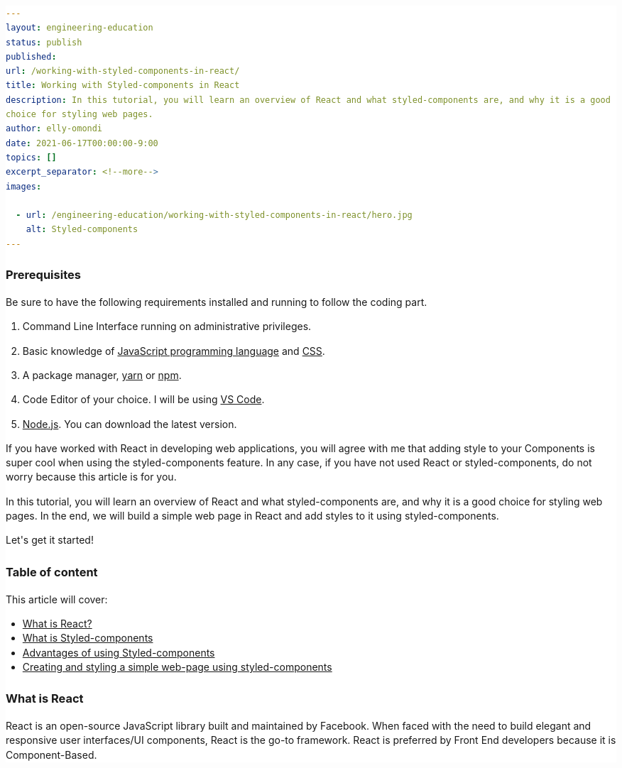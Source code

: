 ```yaml
---
layout: engineering-education
status: publish
published:
url: /working-with-styled-components-in-react/
title: Working with Styled-components in React
description: In this tutorial, you will learn an overview of React and what styled-components are, and why it is a good choice for styling web pages.
author: elly-omondi
date: 2021-06-17T00:00:00-9:00
topics: []
excerpt_separator: <!--more-->
images:

  - url: /engineering-education/working-with-styled-components-in-react/hero.jpg
    alt: Styled-components
---
```


### Prerequisites
Be sure to have the following requirements installed and running to follow the coding part.

1. Command Line Interface running on administrative privileges.

2. Basic knowledge of [JavaScript programming language](https://www.w3schools.com/js/DEFAULT.asp) and [CSS](https://www.w3schools.com/css/).

3. A package manager, [yarn](https://yarnpkg.com/) or [npm](https://www.npmjs.com/get-npm).

4. Code Editor of your choice. I will be using [VS Code](https://code.visualstudio.com/download).

5. [Node.js](https://www.nodejs.org). You can download the latest version.


If you have worked with React in developing web applications, you will agree with me that adding style to your Components is super cool when using the styled-components feature. In any case, if you have not used React or styled-components, do not worry because this article is for you.

In this tutorial, you will learn an overview of React and what styled-components are, and why it is a good choice for styling web pages. In the end, we will build a simple web page in React and add styles to it using styled-components.

Let's get it started!

### Table of content
This article will cover:
- [What is React?](#What-is-react)
- [What is Styled-components](#What-is-Styled-components)
- [Advantages of using Styled-components](#Advantages-of-using-styled-components)
- [Creating and styling a simple web-page using styled-components](#Styling-a-simple-webpage)



### What is React
React is an open-source JavaScript library built and maintained by Facebook.
When faced with the need to build elegant and responsive user interfaces/UI components, React is the go-to framework.
React is preferred by Front End developers because it is Component-Based. 
